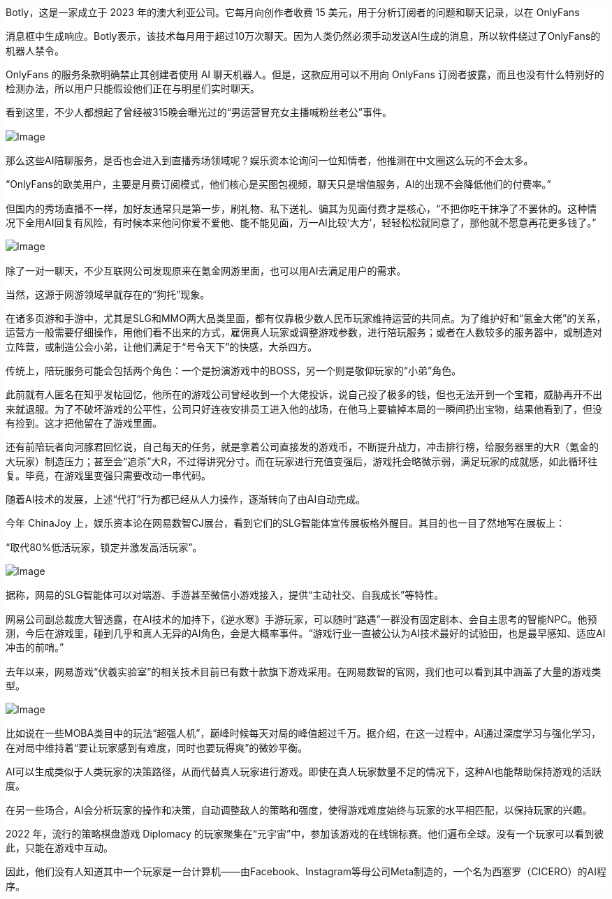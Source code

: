  Botly，这是一家成立于 2023 年的澳大利亚公司。它每月向创作者收费 15 美元，用于分析订阅者的问题和聊天记录，以在 OnlyFans

 

消息框中生成响应。Botly表示，该技术每月用于超过10万次聊天。因为人类仍然必须手动发送AI生成的消息，所以软件绕过了OnlyFans的机器人禁令。

OnlyFans 的服务条款明确禁止其创建者使用 AI 聊天机器人。但是，这款应用可以不用向 OnlyFans 订阅者披露，而且也没有什么特别好的检测办法，所以用户只能假设他们正在与明星们实时聊天。

看到这里，不少人都想起了曾经被315晚会曝光过的“男运营冒充女主播喊粉丝老公”事件。

![Image](https://q3.itc.cn/images01/20240814/30e80873f2784c369006d50f82245662.png)

那么这些AI陪聊服务，是否也会进入到直播秀场领域呢？娱乐资本论询问一位知情者，他推测在中文圈这么玩的不会太多。

“OnlyFans的欧美用户，主要是月费订阅模式，他们核心是买图包视频，聊天只是增值服务，AI的出现不会降低他们的付费率。”

但国内的秀场直播不一样，加好友通常只是第一步，刷礼物、私下送礼、骗其为见面付费才是核心，“不把你吃干抹净了不罢休的。这种情况下全用AI回复有风险，有时候本来他问你爱不爱他、能不能见面，万一AI比较‘大方’，轻轻松松就同意了，那他就不愿意再花更多钱了。”

![Image](https://q4.itc.cn/images01/20240814/065a5eb10ba14d9c8a15b559cb7fd612.png)

除了一对一聊天，不少互联网公司发现原来在氪金网游里面，也可以用AI去满足用户的需求。

当然，这源于网游领域早就存在的“狗托”现象。

在诸多页游和手游中，尤其是SLG和MMO两大品类里面，都有仅靠极少数人民币玩家维持运营的共同点。为了维护好和“氪金大佬”的关系，运营方一般需要仔细操作，用他们看不出来的方式，雇佣真人玩家或调整游戏参数，进行陪玩服务；或者在人数较多的服务器中，或制造对立阵营，或制造公会小弟，让他们满足于“号令天下”的快感，大杀四方。

传统上，陪玩服务可能会包括两个角色：一个是扮演游戏中的BOSS，另一个则是敬仰玩家的“小弟”角色。

此前就有人匿名在知乎发帖回忆，他所在的游戏公司曾经收到一个大佬投诉，说自己投了极多的钱，但也无法开到一个宝箱，威胁再开不出来就退服。为了不破坏游戏的公平性，公司只好连夜安排员工进入他的战场，在他马上要输掉本局的一瞬间扔出宝物，结果他看到了，但没有捡到。这才把他留在了游戏里面。

还有前陪玩者向河豚君回忆说，自己每天的任务，就是拿着公司直接发的游戏币，不断提升战力，冲击排行榜，给服务器里的大R（氪金的大玩家）制造压力；甚至会“追杀”大R，不过得讲究分寸。而在玩家进行充值变强后，游戏托会略微示弱，满足玩家的成就感，如此循环往复。毕竟，在游戏里变强只需要改动一串代码。

随着AI技术的发展，上述“代打”行为都已经从人力操作，逐渐转向了由AI自动完成。

今年 ChinaJoy 上，娱乐资本论在网易数智CJ展台，看到它们的SLG智能体宣传展板格外醒目。其目的也一目了然地写在展板上：

“取代80%低活玩家，锁定并激发高活玩家”。

![Image](https://q7.itc.cn/images01/20240814/b86c7d8ab050434e8e449e1e4b5684b6.jpeg)

据称，网易的SLG智能体可以对端游、手游甚至微信小游戏接入，提供“主动社交、自我成长”等特性。

网易公司副总裁庞大智透露，在AI技术的加持下，《逆水寒》手游玩家，可以随时“路遇”一群没有固定剧本、会自主思考的智能NPC。他预测，今后在游戏里，碰到几乎和真人无异的AI角色，会是大概率事件。“游戏行业一直被公认为AI技术最好的试验田，也是最早感知、适应AI冲击的前哨。”

去年以来，网易游戏“伏羲实验室”的相关技术目前已有数十款旗下游戏采用。在网易数智的官网，我们也可以看到其中涵盖了大量的游戏类型。

![Image](https://q1.itc.cn/images01/20240814/2717529b1a6f4e64832ee978a37a0a6a.png)

比如说在一些MOBA类目中的玩法“超强人机”，巅峰时候每天对局的峰值超过千万。据介绍，在这一过程中，AI通过深度学习与强化学习，在对局中维持着“要让玩家感到有难度，同时也要玩得爽”的微妙平衡。

AI可以生成类似于人类玩家的决策路径，从而代替真人玩家进行游戏。即使在真人玩家数量不足的情况下，这种AI也能帮助保持游戏的活跃度。

在另一些场合，AI会分析玩家的操作和决策，自动调整敌人的策略和强度，使得游戏难度始终与玩家的水平相匹配，以保持玩家的兴趣。

2022 年，流行的策略棋盘游戏 Diplomacy 的玩家聚集在“元宇宙”中，参加该游戏的在线锦标赛。他们遍布全球。没有一个玩家可以看到彼此，只能在游戏中互动。

因此，他们没有人知道其中一个玩家是一台计算机——由Facebook、Instagram等母公司Meta制造的，一个名为西塞罗（CICERO）的AI程序。

